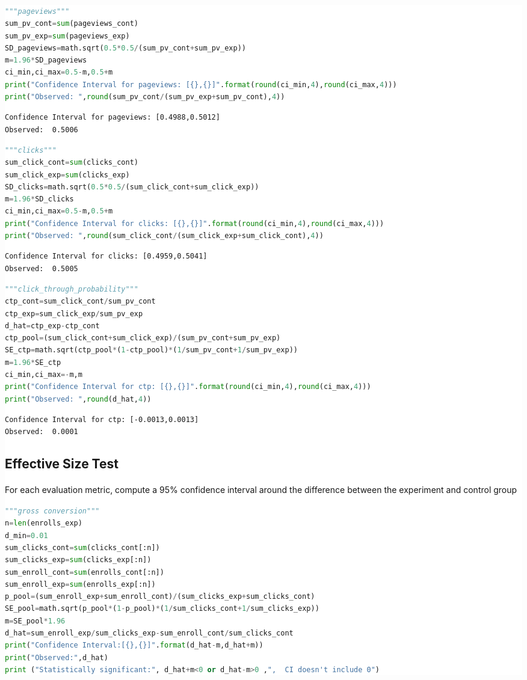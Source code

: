 
```python
"""pageviews"""
sum_pv_cont=sum(pageviews_cont)
sum_pv_exp=sum(pageviews_exp)
SD_pageviews=math.sqrt(0.5*0.5/(sum_pv_cont+sum_pv_exp))
m=1.96*SD_pageviews
ci_min,ci_max=0.5-m,0.5+m
print("Confidence Interval for pageviews: [{},{}]".format(round(ci_min,4),round(ci_max,4)))
print("Observed: ",round(sum_pv_cont/(sum_pv_exp+sum_pv_cont),4))
```

    Confidence Interval for pageviews: [0.4988,0.5012]
    Observed:  0.5006



```python
"""clicks"""
sum_click_cont=sum(clicks_cont)
sum_click_exp=sum(clicks_exp)
SD_clicks=math.sqrt(0.5*0.5/(sum_click_cont+sum_click_exp))
m=1.96*SD_clicks
ci_min,ci_max=0.5-m,0.5+m
print("Confidence Interval for clicks: [{},{}]".format(round(ci_min,4),round(ci_max,4)))
print("Observed: ",round(sum_click_cont/(sum_click_exp+sum_click_cont),4))
```

    Confidence Interval for clicks: [0.4959,0.5041]
    Observed:  0.5005



```python
"""click_through_probability"""
ctp_cont=sum_click_cont/sum_pv_cont
ctp_exp=sum_click_exp/sum_pv_exp
d_hat=ctp_exp-ctp_cont
ctp_pool=(sum_click_cont+sum_click_exp)/(sum_pv_cont+sum_pv_exp)
SE_ctp=math.sqrt(ctp_pool*(1-ctp_pool)*(1/sum_pv_cont+1/sum_pv_exp))
m=1.96*SE_ctp
ci_min,ci_max=-m,m
print("Confidence Interval for ctp: [{},{}]".format(round(ci_min,4),round(ci_max,4)))
print("Observed: ",round(d_hat,4))
```

    Confidence Interval for ctp: [-0.0013,0.0013]
    Observed:  0.0001


## Effective Size Test
For each evaluation metric, compute a 95% confidence interval around the difference between the experiment and control group


```python
"""gross conversion"""
n=len(enrolls_exp)
d_min=0.01
sum_clicks_cont=sum(clicks_cont[:n])
sum_clicks_exp=sum(clicks_exp[:n])
sum_enroll_cont=sum(enrolls_cont[:n])
sum_enroll_exp=sum(enrolls_exp[:n])
p_pool=(sum_enroll_exp+sum_enroll_cont)/(sum_clicks_exp+sum_clicks_cont)
SE_pool=math.sqrt(p_pool*(1-p_pool)*(1/sum_clicks_cont+1/sum_clicks_exp))
m=SE_pool*1.96
d_hat=sum_enroll_exp/sum_clicks_exp-sum_enroll_cont/sum_clicks_cont
print("Confidence Interval:[{},{}]".format(d_hat-m,d_hat+m))
print("Observed:",d_hat)
print ("Statistically significant:", d_hat+m<0 or d_hat-m>0 ,",  CI doesn't include 0")
```